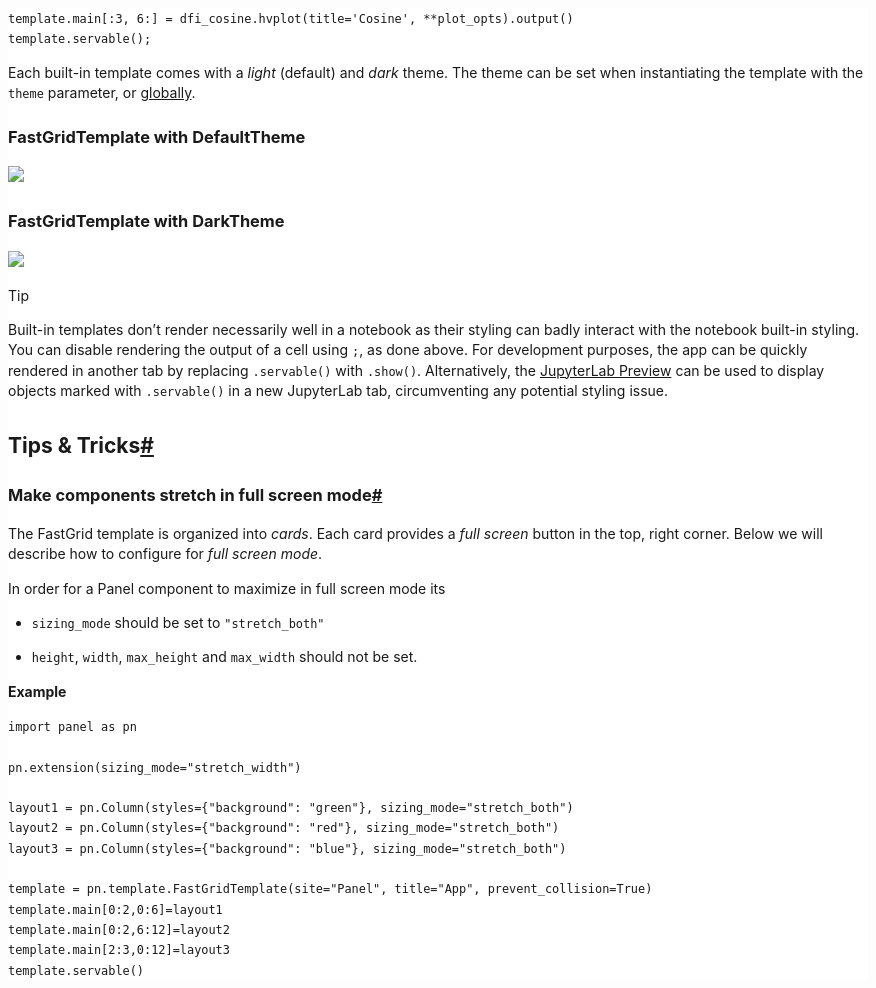 ```
template.main[:3, 6:] = dfi_cosine.hvplot(title='Cosine', **plot_opts).output()
template.servable();

```

Each built-in template comes with a _light_ (default) and _dark_ theme. The theme can be set when instantiating the template with the `theme` parameter, or [globally](https://panel.holoviz.org/how_to/styling/themes.html).

### **FastGridTemplate with DefaultTheme**

![](https://panel.holoviz.org/assets/FastGridTemplate.png)

### **FastGridTemplate with DarkTheme**

![](https://panel.holoviz.org/assets/FastGridTemplateDark.png)

Tip

Built-in templates don’t render necessarily well in a notebook as their styling can badly interact with the notebook built-in styling. You can disable rendering the output of a cell using `;`, as done above. For development purposes, the app can be quickly rendered in another tab by replacing `.servable()` with `.show()`. Alternatively, the [JupyterLab Preview](https://panel.holoviz.org/how_to/notebook/jupyterlabpreview.html) can be used to display objects marked with `.servable()` in a new JupyterLab tab, circumventing any potential styling issue.

## Tips & Tricks[#](https://panel.holoviz.org/reference/templates/FastGridTemplate.html#tips-tricks "Permalink to this heading")

### Make components stretch in full screen mode[#](https://panel.holoviz.org/reference/templates/FastGridTemplate.html#make-components-stretch-in-full-screen-mode "Permalink to this heading")

The FastGrid template is organized into _cards_. Each card provides a _full screen_ button in the top, right corner. Below we will describe how to configure for _full screen mode_.

In order for a Panel component to maximize in full screen mode its

-   `sizing_mode` should be set to `"stretch_both"`
    
-   `height`, `width`, `max_height` and `max_width` should not be set.
    

**Example**

```
import panel as pn

pn.extension(sizing_mode="stretch_width")

layout1 = pn.Column(styles={"background": "green"}, sizing_mode="stretch_both")
layout2 = pn.Column(styles={"background": "red"}, sizing_mode="stretch_both")
layout3 = pn.Column(styles={"background": "blue"}, sizing_mode="stretch_both")

template = pn.template.FastGridTemplate(site="Panel", title="App", prevent_collision=True)
template.main[0:2,0:6]=layout1
template.main[0:2,6:12]=layout2
template.main[2:3,0:12]=layout3
template.servable()

```
